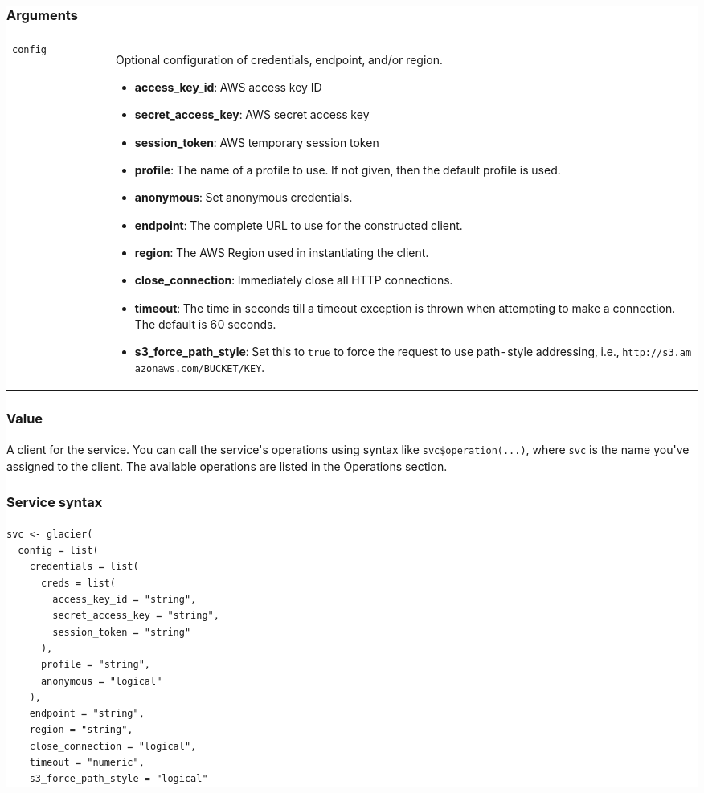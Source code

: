 ### Arguments

<table>
<colgroup>
<col style="width: 15%" />
<col style="width: 85%" />
</colgroup>
<tbody>
<tr class="odd">
<td><code id="glacier_:_config">config</code></td>
<td><p>Optional configuration of credentials, endpoint, and/or
region.</p>
<ul>
<li><p><strong>access_key_id</strong>: AWS access key ID</p></li>
<li><p><strong>secret_access_key</strong>: AWS secret access
key</p></li>
<li><p><strong>session_token</strong>: AWS temporary session
token</p></li>
<li><p><strong>profile</strong>: The name of a profile to use. If not
given, then the default profile is used.</p></li>
<li><p><strong>anonymous</strong>: Set anonymous credentials.</p></li>
<li><p><strong>endpoint</strong>: The complete URL to use for the
constructed client.</p></li>
<li><p><strong>region</strong>: The AWS Region used in instantiating the
client.</p></li>
<li><p><strong>close_connection</strong>: Immediately close all HTTP
connections.</p></li>
<li><p><strong>timeout</strong>: The time in seconds till a timeout
exception is thrown when attempting to make a connection. The default is
60 seconds.</p></li>
<li><p><strong>s3_force_path_style</strong>: Set this to
<code>true</code> to force the request to use path-style addressing,
i.e., <code
style="white-space: pre;">⁠http://s3.amazonaws.com/BUCKET/KEY⁠</code>.</p></li>
</ul></td>
</tr>
</tbody>
</table>

### Value

A client for the service. You can call the service's operations using
syntax like `svc$operation(...)`, where `svc` is the name you've
assigned to the client. The available operations are listed in the
Operations section.

### Service syntax

    svc <- glacier(
      config = list(
        credentials = list(
          creds = list(
            access_key_id = "string",
            secret_access_key = "string",
            session_token = "string"
          ),
          profile = "string",
          anonymous = "logical"
        ),
        endpoint = "string",
        region = "string",
        close_connection = "logical",
        timeout = "numeric",
        s3_force_path_style = "logical"